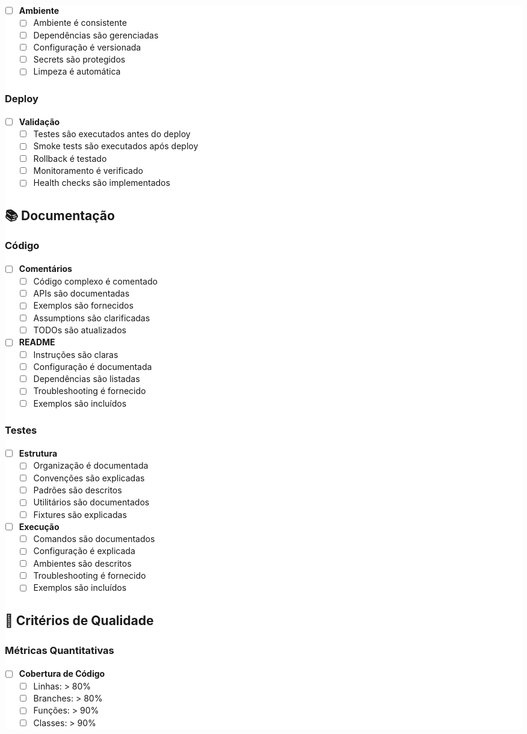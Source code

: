 - [ ] **Ambiente**
  - [ ] Ambiente é consistente
  - [ ] Dependências são gerenciadas
  - [ ] Configuração é versionada
  - [ ] Secrets são protegidos
  - [ ] Limpeza é automática

### Deploy
- [ ] **Validação**
  - [ ] Testes são executados antes do deploy
  - [ ] Smoke tests são executados após deploy
  - [ ] Rollback é testado
  - [ ] Monitoramento é verificado
  - [ ] Health checks são implementados

## 📚 Documentação

### Código
- [ ] **Comentários**
  - [ ] Código complexo é comentado
  - [ ] APIs são documentadas
  - [ ] Exemplos são fornecidos
  - [ ] Assumptions são clarificadas
  - [ ] TODOs são atualizados

- [ ] **README**
  - [ ] Instruções são claras
  - [ ] Configuração é documentada
  - [ ] Dependências são listadas
  - [ ] Troubleshooting é fornecido
  - [ ] Exemplos são incluídos

### Testes
- [ ] **Estrutura**
  - [ ] Organização é documentada
  - [ ] Convenções são explicadas
  - [ ] Padrões são descritos
  - [ ] Utilitários são documentados
  - [ ] Fixtures são explicadas

- [ ] **Execução**
  - [ ] Comandos são documentados
  - [ ] Configuração é explicada
  - [ ] Ambientes são descritos
  - [ ] Troubleshooting é fornecido
  - [ ] Exemplos são incluídos

## 🎯 Critérios de Qualidade

### Métricas Quantitativas
- [ ] **Cobertura de Código**
  - [ ] Linhas: > 80%
  - [ ] Branches: > 80%
  - [ ] Funções: > 90%
  - [ ] Classes: > 90%
